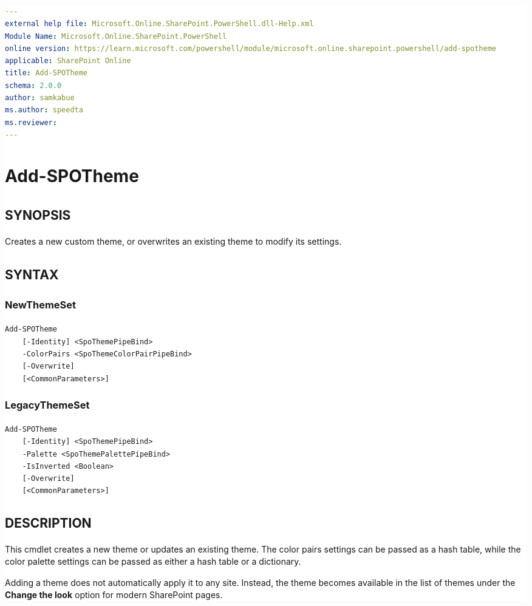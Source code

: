 ```yaml
---
external help file: Microsoft.Online.SharePoint.PowerShell.dll-Help.xml
Module Name: Microsoft.Online.SharePoint.PowerShell
online version: https://learn.microsoft.com/powershell/module/microsoft.online.sharepoint.powershell/add-spotheme
applicable: SharePoint Online
title: Add-SPOTheme
schema: 2.0.0
author: samkabue
ms.author: speedta
ms.reviewer:
---
```


# Add-SPOTheme

## SYNOPSIS

Creates a new custom theme, or overwrites an existing theme to modify its settings.

## SYNTAX

### NewThemeSet
```
Add-SPOTheme
    [-Identity] <SpoThemePipeBind>
    -ColorPairs <SpoThemeColorPairPipeBind>
    [-Overwrite]
    [<CommonParameters>]
```

### LegacyThemeSet
```
Add-SPOTheme
    [-Identity] <SpoThemePipeBind>
    -Palette <SpoThemePalettePipeBind>
    -IsInverted <Boolean>
    [-Overwrite]
    [<CommonParameters>]
```

## DESCRIPTION
This cmdlet creates a new theme or updates an existing theme. The color pairs settings can be passed as a hash table, while the color palette settings can be passed as either a hash table or a dictionary.

Adding a theme does not automatically apply it to any site. Instead, the theme becomes available in the list of themes under the **Change the look** option for modern SharePoint pages.
